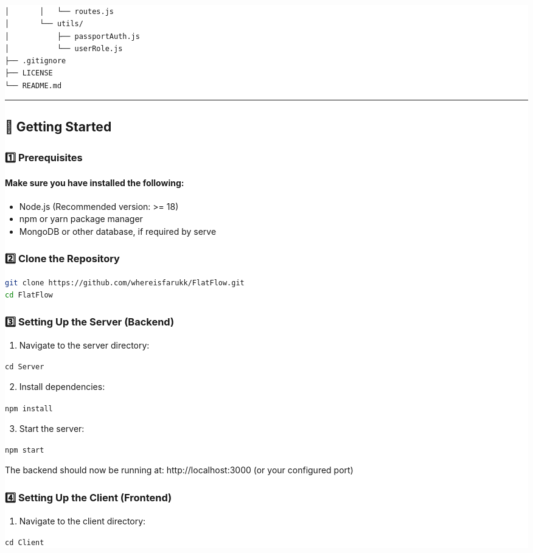 ```
│       │   └── routes.js
│       └── utils/
│           ├── passportAuth.js
│           └── userRole.js
├── .gitignore
├── LICENSE
└── README.md

```

---

## 🚀 Getting Started

### 1️⃣ Prerequisites

#### Make sure you have installed the following:

- Node.js (Recommended version: >= 18)
- npm or yarn package manager
- MongoDB or other database, if required by serve

### 2️⃣ Clone the Repository

```bash
git clone https://github.com/whereisfarukk/FlatFlow.git
cd FlatFlow
```

### 3️⃣ Setting Up the Server (Backend)

1.  Navigate to the server directory:

```
cd Server
```

2. Install dependencies:

```
npm install
```

3. Start the server:

```
npm start
```

The backend should now be running at: http://localhost:3000 (or your configured port)

### 4️⃣ Setting Up the Client (Frontend)

1. Navigate to the client directory:

```
cd Client
```
